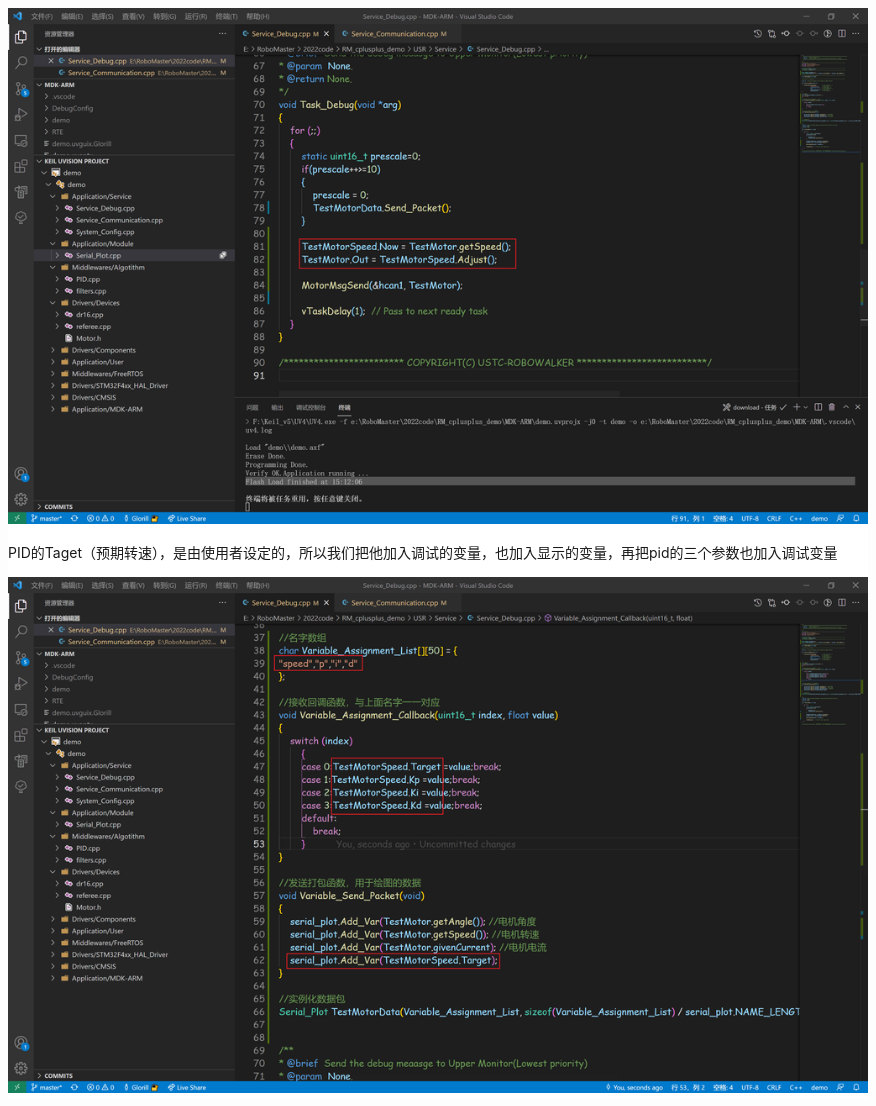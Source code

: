 ![image-20211111174639304](GM6020速度控制.assets/image-20211111174639304.png)

PID的Taget（预期转速），是由使用者设定的，所以我们把他加入调试的变量，也加入显示的变量，再把pid的三个参数也加入调试变量

![image-20211111190727908](GM6020速度控制.assets/image-20211111190727908.png)
